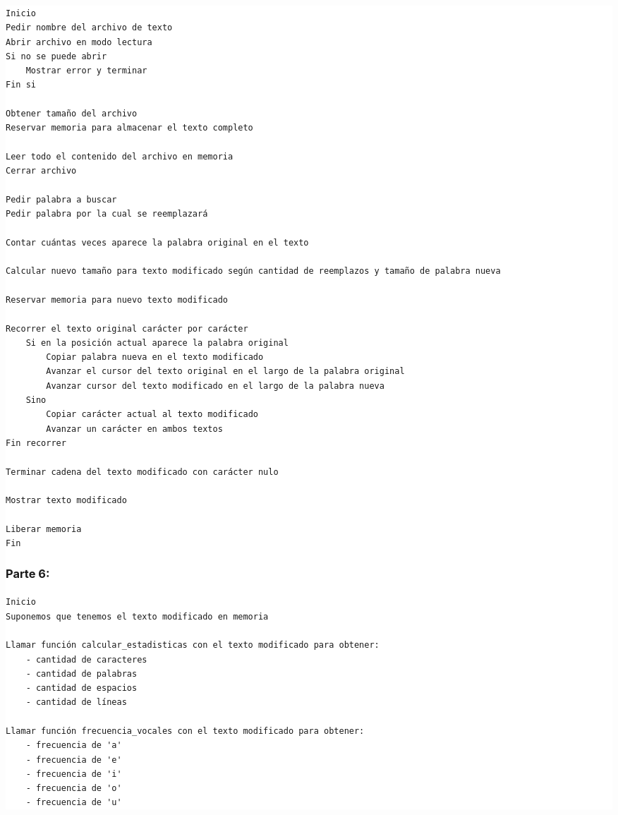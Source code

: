    Inicio
    Pedir nombre del archivo de texto
    Abrir archivo en modo lectura
    Si no se puede abrir
        Mostrar error y terminar
    Fin si

    Obtener tamaño del archivo
    Reservar memoria para almacenar el texto completo

    Leer todo el contenido del archivo en memoria
    Cerrar archivo

    Pedir palabra a buscar
    Pedir palabra por la cual se reemplazará

    Contar cuántas veces aparece la palabra original en el texto

    Calcular nuevo tamaño para texto modificado según cantidad de reemplazos y tamaño de palabra nueva

    Reservar memoria para nuevo texto modificado

    Recorrer el texto original carácter por carácter
        Si en la posición actual aparece la palabra original
            Copiar palabra nueva en el texto modificado
            Avanzar el cursor del texto original en el largo de la palabra original
            Avanzar cursor del texto modificado en el largo de la palabra nueva
        Sino
            Copiar carácter actual al texto modificado
            Avanzar un carácter en ambos textos
    Fin recorrer

    Terminar cadena del texto modificado con carácter nulo

    Mostrar texto modificado

    Liberar memoria
    Fin

### Parte 6:

    Inicio
    Suponemos que tenemos el texto modificado en memoria

    Llamar función calcular_estadisticas con el texto modificado para obtener:
        - cantidad de caracteres
        - cantidad de palabras
        - cantidad de espacios
        - cantidad de líneas

    Llamar función frecuencia_vocales con el texto modificado para obtener:
        - frecuencia de 'a'
        - frecuencia de 'e'
        - frecuencia de 'i'
        - frecuencia de 'o'
        - frecuencia de 'u'
